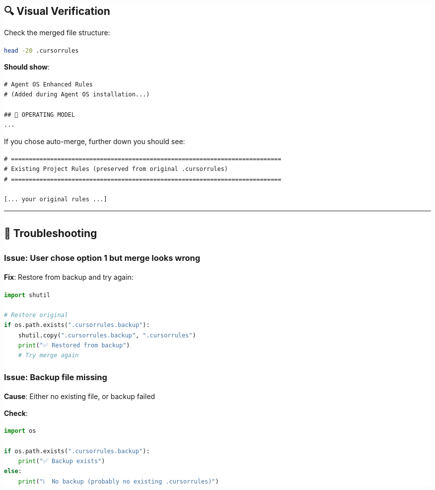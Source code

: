 
## 🔍 Visual Verification

Check the merged file structure:

```bash
head -20 .cursorrules
```

**Should show**:
```
# Agent OS Enhanced Rules
# (Added during Agent OS installation...)

## 🤖 OPERATING MODEL
...
```

If you chose auto-merge, further down you should see:

```
# ============================================================================
# Existing Project Rules (preserved from original .cursorrules)
# ============================================================================

[... your original rules ...]
```

---

## 🚨 Troubleshooting

### Issue: User chose option 1 but merge looks wrong

**Fix**: Restore from backup and try again:

```python
import shutil

# Restore original
if os.path.exists(".cursorrules.backup"):
    shutil.copy(".cursorrules.backup", ".cursorrules")
    print("✅ Restored from backup")
    # Try merge again
```

### Issue: Backup file missing

**Cause**: Either no existing file, or backup failed

**Check**:
```python
import os

if os.path.exists(".cursorrules.backup"):
    print("✅ Backup exists")
else:
    print("ℹ️  No backup (probably no existing .cursorrules)")
```
